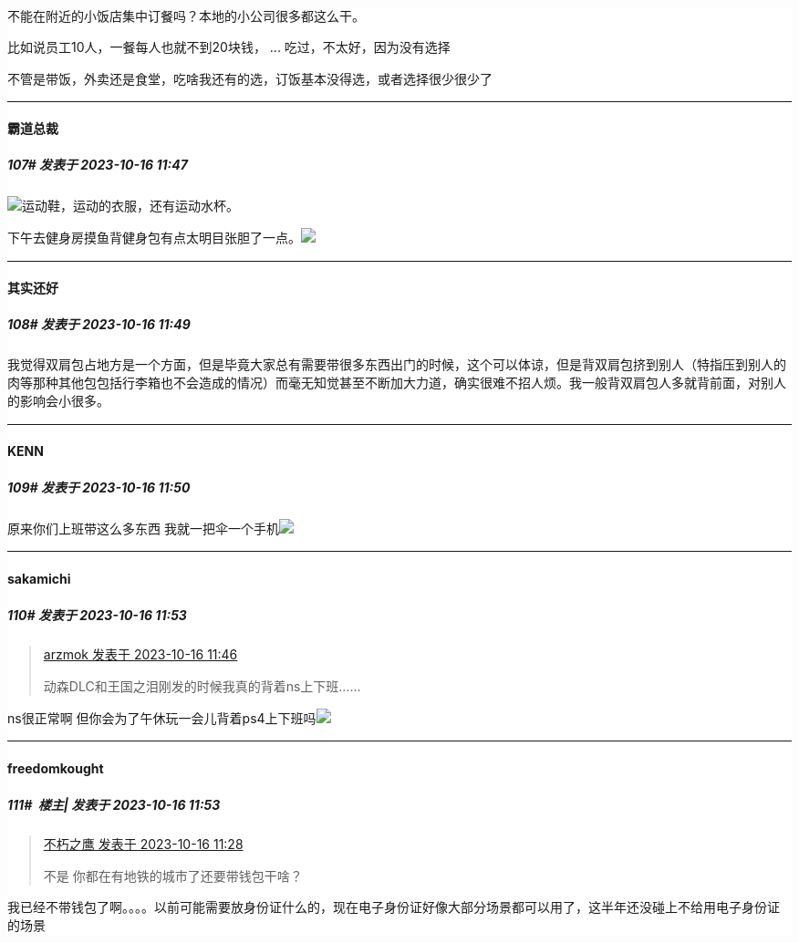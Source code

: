 不能在附近的小饭店集中订餐吗？本地的小公司很多都这么干。

比如说员工10人，一餐每人也就不到20块钱， ...</blockquote>
吃过，不太好，因为没有选择

不管是带饭，外卖还是食堂，吃啥我还有的选，订饭基本没得选，或者选择很少很少了

*****

####  霸道总裁  
##### 107#       发表于 2023-10-16 11:47

<img src="https://static.saraba1st.com/image/smiley/face2017/067.png" referrerpolicy="no-referrer">运动鞋，运动的衣服，还有运动水杯。

下午去健身房摸鱼背健身包有点太明目张胆了一点。<img src="https://static.saraba1st.com/image/smiley/face2017/067.png" referrerpolicy="no-referrer">

*****

####  其实还好  
##### 108#       发表于 2023-10-16 11:49

我觉得双肩包占地方是一个方面，但是毕竟大家总有需要带很多东西出门的时候，这个可以体谅，但是背双肩包挤到别人（特指压到别人的肉等那种其他包包括行李箱也不会造成的情况）而毫无知觉甚至不断加大力道，确实很难不招人烦。我一般背双肩包人多就背前面，对别人的影响会小很多。

*****

####  KENN  
##### 109#       发表于 2023-10-16 11:50

原来你们上班带这么多东西
我就一把伞一个手机<img src="https://static.saraba1st.com/image/smiley/face2017/105.png" referrerpolicy="no-referrer">

*****

####  sakamichi  
##### 110#       发表于 2023-10-16 11:53

<blockquote><a href="httphttps://bbs.saraba1st.com/2b/forum.php?mod=redirect&amp;goto=findpost&amp;pid=62730080&amp;ptid=2156818" target="_blank">arzmok 发表于 2023-10-16 11:46</a>

动森DLC和王国之泪刚发的时候我真的背着ns上下班……</blockquote>
ns很正常啊 但你会为了午休玩一会儿背着ps4上下班吗<img src="https://static.saraba1st.com/image/smiley/face2017/068.png" referrerpolicy="no-referrer">

*****

####  freedomkought  
##### 111#         楼主| 发表于 2023-10-16 11:53

<blockquote><a href="httphttps://bbs.saraba1st.com/2b/forum.php?mod=redirect&amp;goto=findpost&amp;pid=62729874&amp;ptid=2156818" target="_blank">不朽之鹰 发表于 2023-10-16 11:28</a>

不是 你都在有地铁的城市了还要带钱包干啥？</blockquote>
我已经不带钱包了啊。。。。以前可能需要放身份证什么的，现在电子身份证好像大部分场景都可以用了，这半年还没碰上不给用电子身份证的场景
